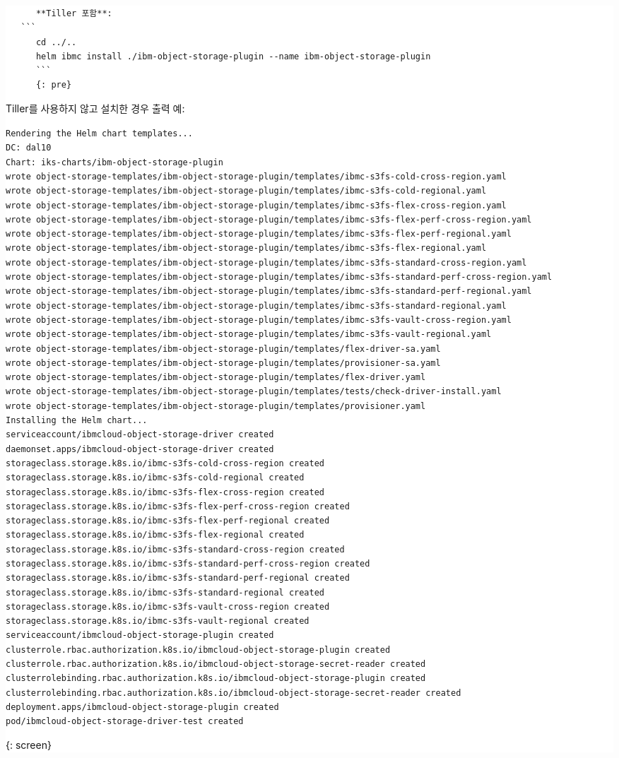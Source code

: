           **Tiller 포함**:
       ```
          cd ../..
          helm ibmc install ./ibm-object-storage-plugin --name ibm-object-storage-plugin
          ```
          {: pre}


   Tiller를 사용하지 않고 설치한 경우 출력 예:
   ```
   Rendering the Helm chart templates...
   DC: dal10
   Chart: iks-charts/ibm-object-storage-plugin
   wrote object-storage-templates/ibm-object-storage-plugin/templates/ibmc-s3fs-cold-cross-region.yaml
   wrote object-storage-templates/ibm-object-storage-plugin/templates/ibmc-s3fs-cold-regional.yaml
   wrote object-storage-templates/ibm-object-storage-plugin/templates/ibmc-s3fs-flex-cross-region.yaml
   wrote object-storage-templates/ibm-object-storage-plugin/templates/ibmc-s3fs-flex-perf-cross-region.yaml
   wrote object-storage-templates/ibm-object-storage-plugin/templates/ibmc-s3fs-flex-perf-regional.yaml
   wrote object-storage-templates/ibm-object-storage-plugin/templates/ibmc-s3fs-flex-regional.yaml
   wrote object-storage-templates/ibm-object-storage-plugin/templates/ibmc-s3fs-standard-cross-region.yaml
   wrote object-storage-templates/ibm-object-storage-plugin/templates/ibmc-s3fs-standard-perf-cross-region.yaml
   wrote object-storage-templates/ibm-object-storage-plugin/templates/ibmc-s3fs-standard-perf-regional.yaml
   wrote object-storage-templates/ibm-object-storage-plugin/templates/ibmc-s3fs-standard-regional.yaml
   wrote object-storage-templates/ibm-object-storage-plugin/templates/ibmc-s3fs-vault-cross-region.yaml
   wrote object-storage-templates/ibm-object-storage-plugin/templates/ibmc-s3fs-vault-regional.yaml
   wrote object-storage-templates/ibm-object-storage-plugin/templates/flex-driver-sa.yaml
   wrote object-storage-templates/ibm-object-storage-plugin/templates/provisioner-sa.yaml
   wrote object-storage-templates/ibm-object-storage-plugin/templates/flex-driver.yaml
   wrote object-storage-templates/ibm-object-storage-plugin/templates/tests/check-driver-install.yaml
   wrote object-storage-templates/ibm-object-storage-plugin/templates/provisioner.yaml
   Installing the Helm chart...
   serviceaccount/ibmcloud-object-storage-driver created
   daemonset.apps/ibmcloud-object-storage-driver created
   storageclass.storage.k8s.io/ibmc-s3fs-cold-cross-region created
   storageclass.storage.k8s.io/ibmc-s3fs-cold-regional created
   storageclass.storage.k8s.io/ibmc-s3fs-flex-cross-region created
   storageclass.storage.k8s.io/ibmc-s3fs-flex-perf-cross-region created
   storageclass.storage.k8s.io/ibmc-s3fs-flex-perf-regional created
   storageclass.storage.k8s.io/ibmc-s3fs-flex-regional created
   storageclass.storage.k8s.io/ibmc-s3fs-standard-cross-region created
   storageclass.storage.k8s.io/ibmc-s3fs-standard-perf-cross-region created
   storageclass.storage.k8s.io/ibmc-s3fs-standard-perf-regional created
   storageclass.storage.k8s.io/ibmc-s3fs-standard-regional created
   storageclass.storage.k8s.io/ibmc-s3fs-vault-cross-region created
   storageclass.storage.k8s.io/ibmc-s3fs-vault-regional created
   serviceaccount/ibmcloud-object-storage-plugin created
   clusterrole.rbac.authorization.k8s.io/ibmcloud-object-storage-plugin created
   clusterrole.rbac.authorization.k8s.io/ibmcloud-object-storage-secret-reader created
   clusterrolebinding.rbac.authorization.k8s.io/ibmcloud-object-storage-plugin created
   clusterrolebinding.rbac.authorization.k8s.io/ibmcloud-object-storage-secret-reader created
   deployment.apps/ibmcloud-object-storage-plugin created
   pod/ibmcloud-object-storage-driver-test created
   ```
   {: screen}
